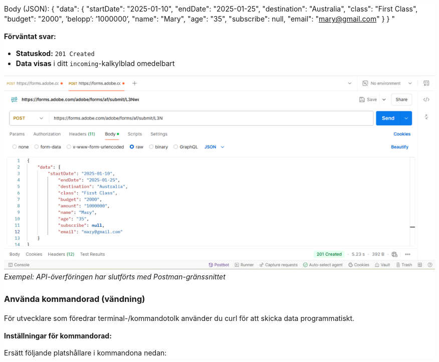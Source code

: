 Body (JSON):
{
&quot;data&quot;: {
&quot;startDate&quot;: &quot;2025-01-10&quot;,
&quot;endDate&quot;: &quot;2025-01-25&quot;,
&quot;destination&quot;: &quot;Australia&quot;,
&quot;class&quot;: &quot;First Class&quot;,
&quot;budget&quot;: &quot;2000&quot;,
’belopp’: ’1000000’,
&quot;name&quot;: &quot;Mary&quot;,
&quot;age&quot;: &quot;35&quot;,
&quot;subscribe&quot;: null,
&quot;email&quot;: &quot;mary@gmail.com&quot;
}
}
&quot;

**Förväntat svar:**

- **Statuskod:** `201 Created`
- **Data visas** i ditt `incoming`-kalkylblad omedelbart

![postmansskärm](/help/forms/assets/postman-api.png)
*Exempel: API-överföringen har slutförts med Postman-gränssnittet*

### Använda kommandorad (vändning)

För utvecklare som föredrar terminal-/kommandotolk använder du curl för att skicka data programmatiskt.

**Inställningar för kommandorad:**

Ersätt följande platshållare i kommandona nedan:
